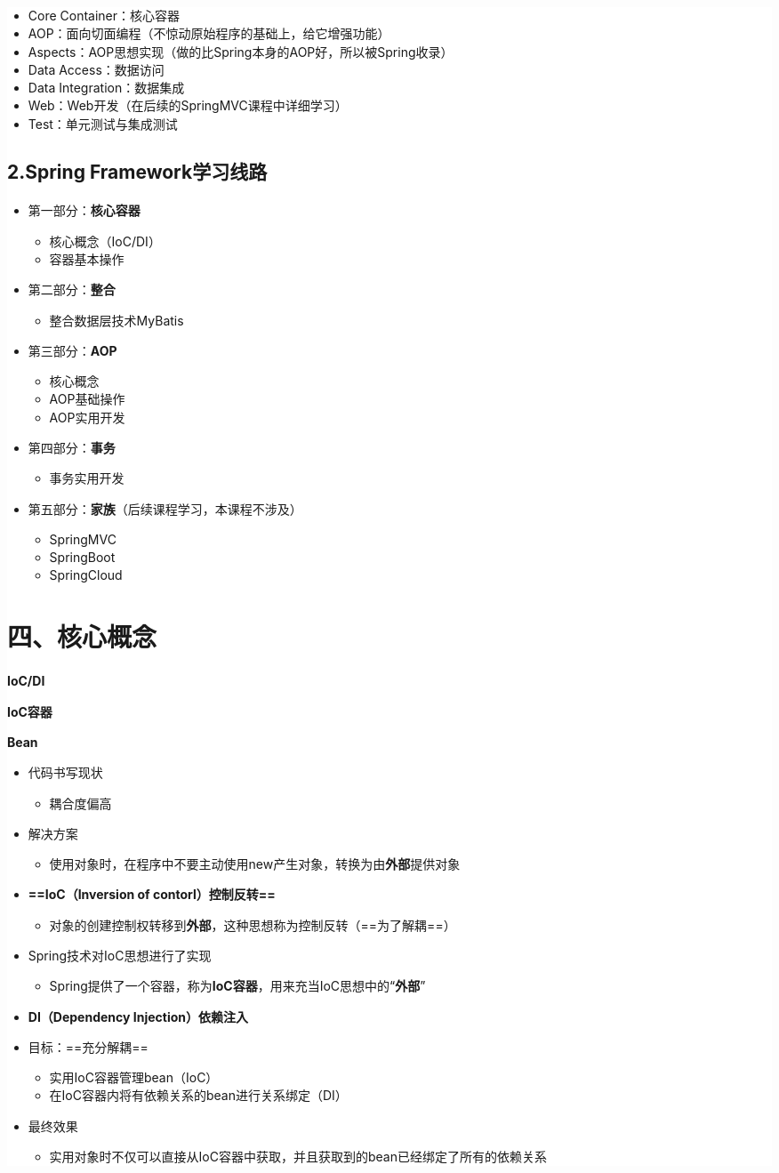 - Core Container：核心容器
- AOP：面向切面编程（不惊动原始程序的基础上，给它增强功能）
- Aspects：AOP思想实现（做的比Spring本身的AOP好，所以被Spring收录）
- Data Access：数据访问
- Data Integration：数据集成
- Web：Web开发（在后续的SpringMVC课程中详细学习）
- Test：单元测试与集成测试



## 2.Spring Framework学习线路

- 第一部分：**核心容器**
  - 核心概念（IoC/DI）
  - 容器基本操作
- 第二部分：**整合**
  - 整合数据层技术MyBatis
- 第三部分：**AOP**
  - 核心概念
  - AOP基础操作
  - AOP实用开发
- 第四部分：**事务**
  - 事务实用开发
  
- 第五部分：**家族**（后续课程学习，本课程不涉及）
  - SpringMVC
  - SpringBoot
  - SpringCloud



# 四、核心概念

**IoC/DI**

**IoC容器**

**Bean**



- 代码书写现状
  - 耦合度偏高
- 解决方案
  - 使用对象时，在程序中不要主动使用new产生对象，转换为由**外部**提供对象
- **==IoC（Inversion of contorl）控制反转==**
  - 对象的创建控制权转移到**外部**，这种思想称为控制反转（==为了解耦==）
- Spring技术对IoC思想进行了实现
  - Spring提供了一个容器，称为**IoC容器**，用来充当IoC思想中的“**外部**”
- **DI（Dependency Injection）依赖注入**
- 目标：==充分解耦==
  - 实用IoC容器管理bean（IoC）
  - 在IoC容器内将有依赖关系的bean进行关系绑定（DI）

- 最终效果
  - 实用对象时不仅可以直接从IoC容器中获取，并且获取到的bean已经绑定了所有的依赖关系
